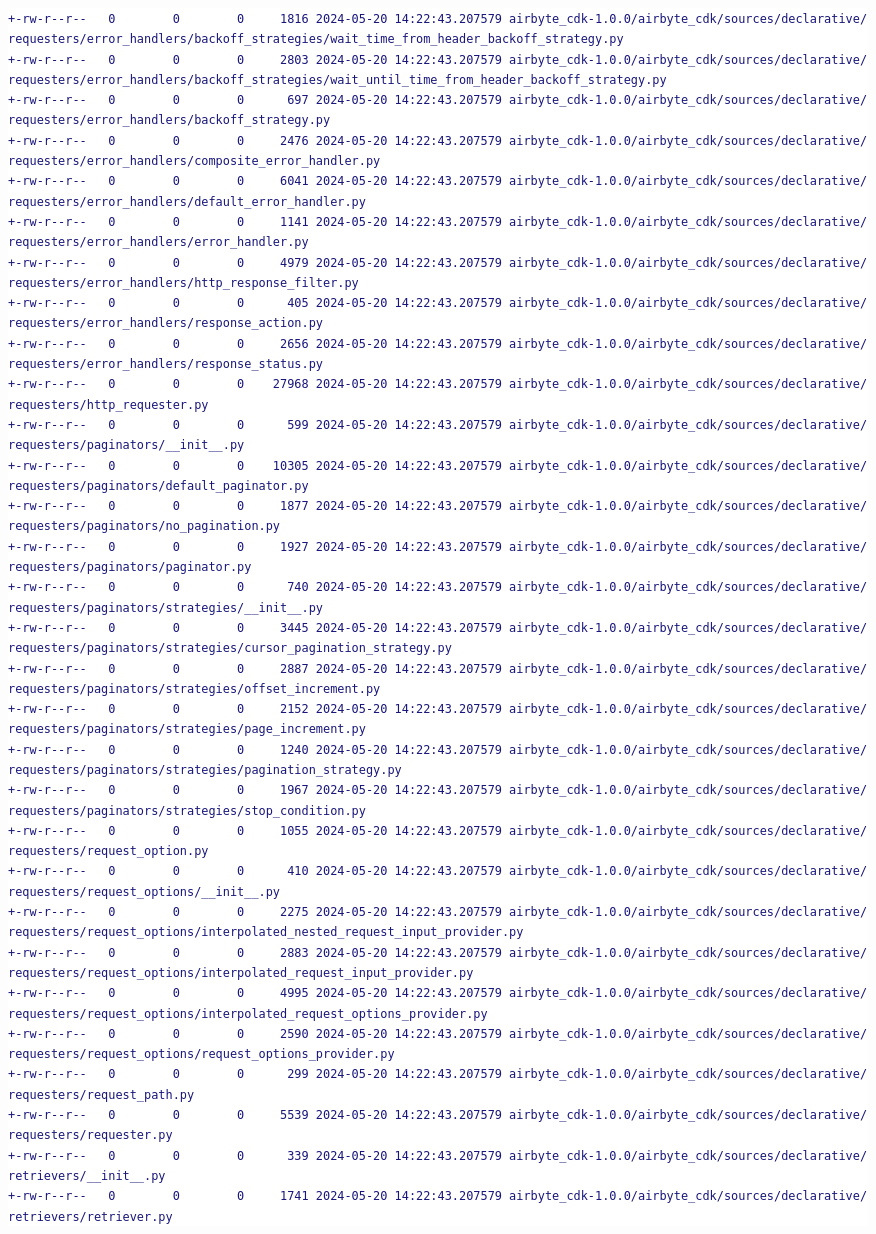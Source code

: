 ```diff
+-rw-r--r--   0        0        0     1816 2024-05-20 14:22:43.207579 airbyte_cdk-1.0.0/airbyte_cdk/sources/declarative/requesters/error_handlers/backoff_strategies/wait_time_from_header_backoff_strategy.py
+-rw-r--r--   0        0        0     2803 2024-05-20 14:22:43.207579 airbyte_cdk-1.0.0/airbyte_cdk/sources/declarative/requesters/error_handlers/backoff_strategies/wait_until_time_from_header_backoff_strategy.py
+-rw-r--r--   0        0        0      697 2024-05-20 14:22:43.207579 airbyte_cdk-1.0.0/airbyte_cdk/sources/declarative/requesters/error_handlers/backoff_strategy.py
+-rw-r--r--   0        0        0     2476 2024-05-20 14:22:43.207579 airbyte_cdk-1.0.0/airbyte_cdk/sources/declarative/requesters/error_handlers/composite_error_handler.py
+-rw-r--r--   0        0        0     6041 2024-05-20 14:22:43.207579 airbyte_cdk-1.0.0/airbyte_cdk/sources/declarative/requesters/error_handlers/default_error_handler.py
+-rw-r--r--   0        0        0     1141 2024-05-20 14:22:43.207579 airbyte_cdk-1.0.0/airbyte_cdk/sources/declarative/requesters/error_handlers/error_handler.py
+-rw-r--r--   0        0        0     4979 2024-05-20 14:22:43.207579 airbyte_cdk-1.0.0/airbyte_cdk/sources/declarative/requesters/error_handlers/http_response_filter.py
+-rw-r--r--   0        0        0      405 2024-05-20 14:22:43.207579 airbyte_cdk-1.0.0/airbyte_cdk/sources/declarative/requesters/error_handlers/response_action.py
+-rw-r--r--   0        0        0     2656 2024-05-20 14:22:43.207579 airbyte_cdk-1.0.0/airbyte_cdk/sources/declarative/requesters/error_handlers/response_status.py
+-rw-r--r--   0        0        0    27968 2024-05-20 14:22:43.207579 airbyte_cdk-1.0.0/airbyte_cdk/sources/declarative/requesters/http_requester.py
+-rw-r--r--   0        0        0      599 2024-05-20 14:22:43.207579 airbyte_cdk-1.0.0/airbyte_cdk/sources/declarative/requesters/paginators/__init__.py
+-rw-r--r--   0        0        0    10305 2024-05-20 14:22:43.207579 airbyte_cdk-1.0.0/airbyte_cdk/sources/declarative/requesters/paginators/default_paginator.py
+-rw-r--r--   0        0        0     1877 2024-05-20 14:22:43.207579 airbyte_cdk-1.0.0/airbyte_cdk/sources/declarative/requesters/paginators/no_pagination.py
+-rw-r--r--   0        0        0     1927 2024-05-20 14:22:43.207579 airbyte_cdk-1.0.0/airbyte_cdk/sources/declarative/requesters/paginators/paginator.py
+-rw-r--r--   0        0        0      740 2024-05-20 14:22:43.207579 airbyte_cdk-1.0.0/airbyte_cdk/sources/declarative/requesters/paginators/strategies/__init__.py
+-rw-r--r--   0        0        0     3445 2024-05-20 14:22:43.207579 airbyte_cdk-1.0.0/airbyte_cdk/sources/declarative/requesters/paginators/strategies/cursor_pagination_strategy.py
+-rw-r--r--   0        0        0     2887 2024-05-20 14:22:43.207579 airbyte_cdk-1.0.0/airbyte_cdk/sources/declarative/requesters/paginators/strategies/offset_increment.py
+-rw-r--r--   0        0        0     2152 2024-05-20 14:22:43.207579 airbyte_cdk-1.0.0/airbyte_cdk/sources/declarative/requesters/paginators/strategies/page_increment.py
+-rw-r--r--   0        0        0     1240 2024-05-20 14:22:43.207579 airbyte_cdk-1.0.0/airbyte_cdk/sources/declarative/requesters/paginators/strategies/pagination_strategy.py
+-rw-r--r--   0        0        0     1967 2024-05-20 14:22:43.207579 airbyte_cdk-1.0.0/airbyte_cdk/sources/declarative/requesters/paginators/strategies/stop_condition.py
+-rw-r--r--   0        0        0     1055 2024-05-20 14:22:43.207579 airbyte_cdk-1.0.0/airbyte_cdk/sources/declarative/requesters/request_option.py
+-rw-r--r--   0        0        0      410 2024-05-20 14:22:43.207579 airbyte_cdk-1.0.0/airbyte_cdk/sources/declarative/requesters/request_options/__init__.py
+-rw-r--r--   0        0        0     2275 2024-05-20 14:22:43.207579 airbyte_cdk-1.0.0/airbyte_cdk/sources/declarative/requesters/request_options/interpolated_nested_request_input_provider.py
+-rw-r--r--   0        0        0     2883 2024-05-20 14:22:43.207579 airbyte_cdk-1.0.0/airbyte_cdk/sources/declarative/requesters/request_options/interpolated_request_input_provider.py
+-rw-r--r--   0        0        0     4995 2024-05-20 14:22:43.207579 airbyte_cdk-1.0.0/airbyte_cdk/sources/declarative/requesters/request_options/interpolated_request_options_provider.py
+-rw-r--r--   0        0        0     2590 2024-05-20 14:22:43.207579 airbyte_cdk-1.0.0/airbyte_cdk/sources/declarative/requesters/request_options/request_options_provider.py
+-rw-r--r--   0        0        0      299 2024-05-20 14:22:43.207579 airbyte_cdk-1.0.0/airbyte_cdk/sources/declarative/requesters/request_path.py
+-rw-r--r--   0        0        0     5539 2024-05-20 14:22:43.207579 airbyte_cdk-1.0.0/airbyte_cdk/sources/declarative/requesters/requester.py
+-rw-r--r--   0        0        0      339 2024-05-20 14:22:43.207579 airbyte_cdk-1.0.0/airbyte_cdk/sources/declarative/retrievers/__init__.py
+-rw-r--r--   0        0        0     1741 2024-05-20 14:22:43.207579 airbyte_cdk-1.0.0/airbyte_cdk/sources/declarative/retrievers/retriever.py
```